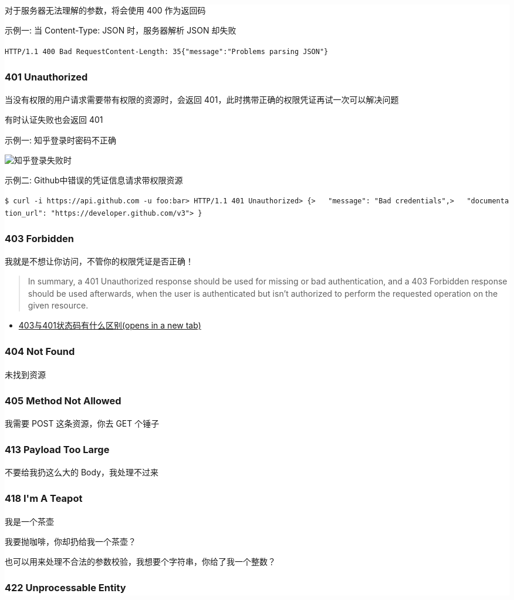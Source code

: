 对于服务器无法理解的参数，将会使用 400 作为返回码

示例一: 当 Content-Type: JSON 时，服务器解析 JSON 却失败

```
HTTP/1.1 400 Bad RequestContent-Length: 35{"message":"Problems parsing JSON"}
```

### 401 Unauthorized

当没有权限的用户请求需要带有权限的资源时，会返回 401，此时携带正确的权限凭证再试一次可以解决问题

有时认证失败也会返回 401

示例一: 知乎登录时密码不正确

![知乎登录失败时](https://shanyue.tech/assets/img/401.bd2d099f.png)

示例二: Github中错误的凭证信息请求带权限资源

```
$ curl -i https://api.github.com -u foo:bar> HTTP/1.1 401 Unauthorized> {>   "message": "Bad credentials",>   "documentation_url": "https://developer.github.com/v3"> }
```

### 403 Forbidden

我就是不想让你访问，不管你的权限凭证是否正确！

> In summary, a 401 Unauthorized response should be used for missing or bad authentication, and a 403 Forbidden response should be used afterwards, when the user is authenticated but isn’t authorized to perform the requested operation on the given resource.

- [403与401状态码有什么区别(opens in a new tab)](https://stackoverflow.com/questions/3297048/403-forbidden-vs-401-unauthorized-http-responses)

### 404 Not Found

未找到资源

### 405 Method Not Allowed

我需要 POST 这条资源，你去 GET 个锤子

### 413 Payload Too Large

不要给我扔这么大的 Body，我处理不过来

### 418 I'm A Teapot

我是一个茶壶

我要抛咖啡，你却扔给我一个茶壶？

也可以用来处理不合法的参数校验，我想要个字符串，你给了我一个整数？

### 422 Unprocessable Entity
